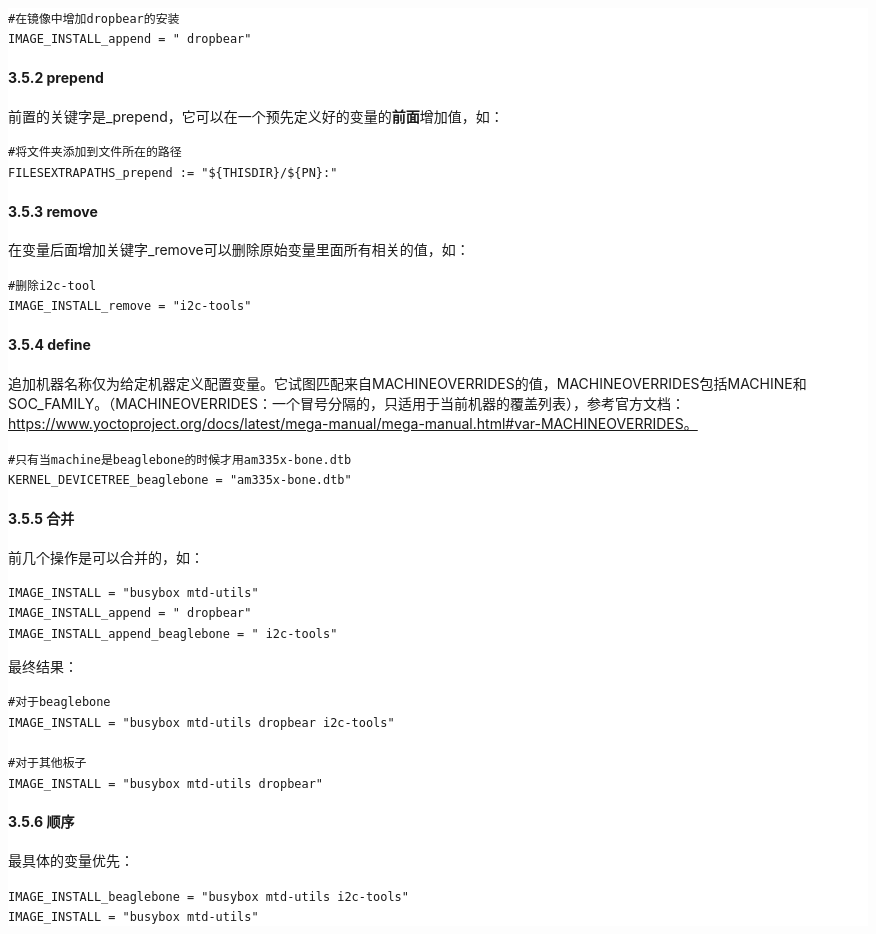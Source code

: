 ```
#在镜像中增加dropbear的安装
IMAGE_INSTALL_append = " dropbear"
```

#### 3.5.2 prepend

前置的关键字是_prepend，它可以在一个预先定义好的变量的**前面**增加值，如：

```
#将文件夹添加到文件所在的路径
FILESEXTRAPATHS_prepend := "${THISDIR}/${PN}:"
```

#### 3.5.3 remove

在变量后面增加关键字_remove可以删除原始变量里面所有相关的值，如：

```
#删除i2c-tool
IMAGE_INSTALL_remove = "i2c-tools"
```

#### 3.5.4 define

追加机器名称仅为给定机器定义配置变量。它试图匹配来自MACHINEOVERRIDES的值，MACHINEOVERRIDES包括MACHINE和SOC_FAMILY。（MACHINEOVERRIDES：一个冒号分隔的，只适用于当前机器的覆盖列表），参考官方文档：https://www.yoctoproject.org/docs/latest/mega-manual/mega-manual.html#var-MACHINEOVERRIDES。

```
#只有当machine是beaglebone的时候才用am335x-bone.dtb
KERNEL_DEVICETREE_beaglebone = "am335x-bone.dtb"
```

#### 3.5.5 合并

前几个操作是可以合并的，如：

```
IMAGE_INSTALL = "busybox mtd-utils"
IMAGE_INSTALL_append = " dropbear"
IMAGE_INSTALL_append_beaglebone = " i2c-tools"
```

最终结果：

```
#对于beaglebone
IMAGE_INSTALL = "busybox mtd-utils dropbear i2c-tools"

#对于其他板子
IMAGE_INSTALL = "busybox mtd-utils dropbear"
```

#### 3.5.6 顺序

最具体的变量优先：

```
IMAGE_INSTALL_beaglebone = "busybox mtd-utils i2c-tools"
IMAGE_INSTALL = "busybox mtd-utils"
```
